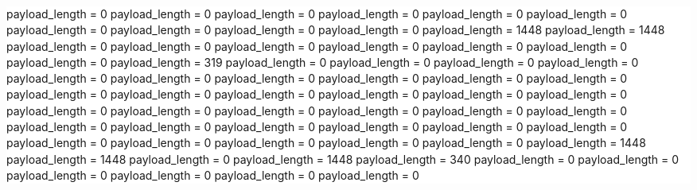 payload_length = 0
payload_length = 0
payload_length = 0
payload_length = 0
payload_length = 0
payload_length = 0
payload_length = 0
payload_length = 0
payload_length = 0
payload_length = 0
payload_length = 1448
payload_length = 1448
payload_length = 0
payload_length = 0
payload_length = 0
payload_length = 0
payload_length = 0
payload_length = 0
payload_length = 0
payload_length = 319
payload_length = 0
payload_length = 0
payload_length = 0
payload_length = 0
payload_length = 0
payload_length = 0
payload_length = 0
payload_length = 0
payload_length = 0
payload_length = 0
payload_length = 0
payload_length = 0
payload_length = 0
payload_length = 0
payload_length = 0
payload_length = 0
payload_length = 0
payload_length = 0
payload_length = 0
payload_length = 0
payload_length = 0
payload_length = 0
payload_length = 0
payload_length = 0
payload_length = 0
payload_length = 0
payload_length = 0
payload_length = 0
payload_length = 0
payload_length = 0
payload_length = 0
payload_length = 0
payload_length = 0
payload_length = 1448
payload_length = 1448
payload_length = 0
payload_length = 1448
payload_length = 340
payload_length = 0
payload_length = 0
payload_length = 0
payload_length = 0
payload_length = 0
payload_length = 0